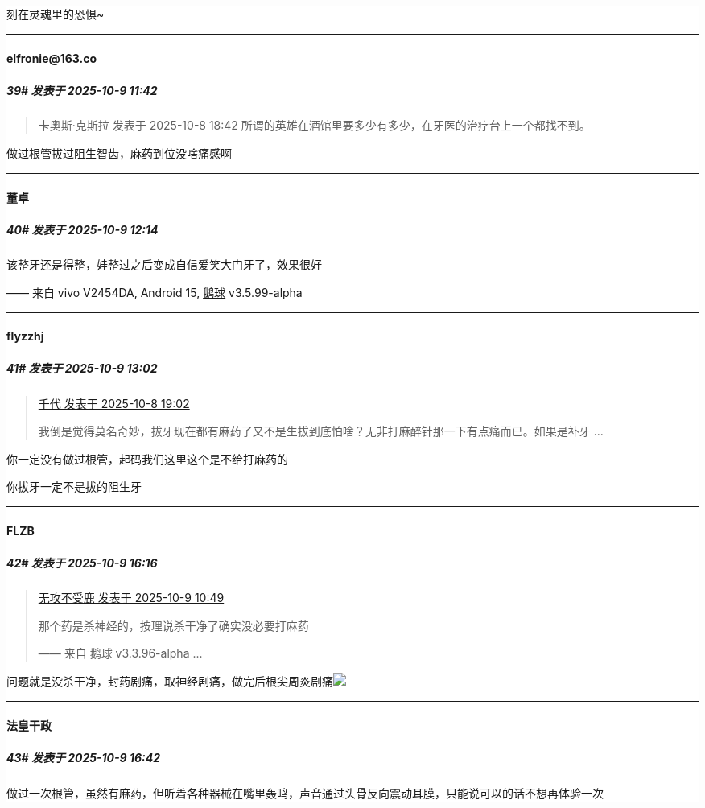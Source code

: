 刻在灵魂里的恐惧~

*****

####  elfronie@163.co  
##### 39#       发表于 2025-10-9 11:42

<blockquote>卡奥斯·克斯拉 发表于 2025-10-8 18:42
所谓的英雄在酒馆里要多少有多少，在牙医的治疗台上一个都找不到。</blockquote>
做过根管拔过阻生智齿，麻药到位没啥痛感啊

*****

####  董卓  
##### 40#       发表于 2025-10-9 12:14

该整牙还是得整，娃整过之后变成自信爱笑大门牙了，效果很好

—— 来自 vivo V2454DA, Android 15, [鹅球](https://www.pgyer.com/xfPejhuq) v3.5.99-alpha


*****

####  flyzzhj  
##### 41#       发表于 2025-10-9 13:02

<blockquote><a href="httphttps://stage1st.com/2b/forum.php?mod=redirect&amp;goto=findpost&amp;pid=68541232&amp;ptid=2263933" target="_blank">千代 发表于 2025-10-8 19:02</a>

我倒是觉得莫名奇妙，拔牙现在都有麻药了又不是生拔到底怕啥？无非打麻醉针那一下有点痛而已。如果是补牙 ...</blockquote>
你一定没有做过根管，起码我们这里这个是不给打麻药的

你拔牙一定不是拔的阻生牙


*****

####  FLZB  
##### 42#       发表于 2025-10-9 16:16

<blockquote><a href="httphttps://stage1st.com/2b/forum.php?mod=redirect&amp;goto=findpost&amp;pid=68543485&amp;ptid=2263933" target="_blank">无攻不受鹿 发表于 2025-10-9 10:49</a>

那个药是杀神经的，按理说杀干净了确实没必要打麻药

—— 来自 鹅球 v3.3.96-alpha ...</blockquote>
问题就是没杀干净，封药剧痛，取神经剧痛，做完后根尖周炎剧痛<img src="https://static.stage1st.com/image/smiley/face2017/125.png" referrerpolicy="no-referrer">


*****

####  法皇干政  
##### 43#       发表于 2025-10-9 16:42

做过一次根管，虽然有麻药，但听着各种器械在嘴里轰鸣，声音通过头骨反向震动耳膜，只能说可以的话不想再体验一次

